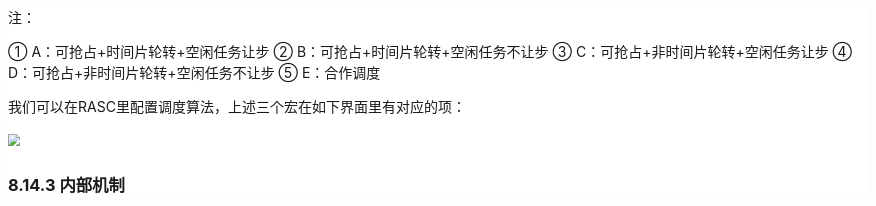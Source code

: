 注：

① A：可抢占+时间片轮转+空闲任务让步
② B：可抢占+时间片轮转+空闲任务不让步
③ C：可抢占+非时间片轮转+空闲任务让步
④ D：可抢占+非时间片轮转+空闲任务不让步
⑤ E：合作调度

我们可以在RASC里配置调度算法，上述三个宏在如下界面里有对应的项：

<img src="https://photos.100ask.net/renesas-docs/DShanMCU_RA6M5/FreeRTOS/chapter-8/image9.png" style="zoom:75%;" /> 

### 8.14.3 内部机制

 